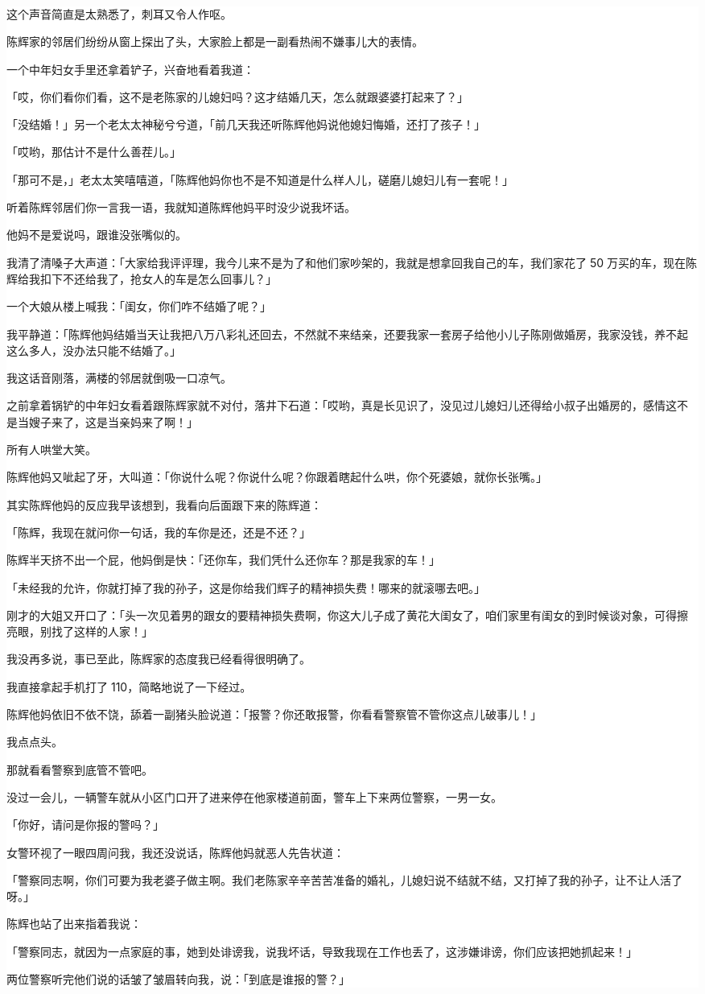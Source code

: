 这个声音简直是太熟悉了，刺耳又令人作呕。

陈辉家的邻居们纷纷从窗上探出了头，大家脸上都是一副看热闹不嫌事儿大的表情。

一个中年妇女手里还拿着铲子，兴奋地看着我道：

「哎，你们看你们看，这不是老陈家的儿媳妇吗？这才结婚几天，怎么就跟婆婆打起来了？」

「没结婚！」另一个老太太神秘兮兮道，「前几天我还听陈辉他妈说他媳妇悔婚，还打了孩子！」

「哎哟，那估计不是什么善茬儿。」

「那可不是，」老太太笑嘻嘻道，「陈辉他妈你也不是不知道是什么样人儿，磋磨儿媳妇儿有一套呢！」

听着陈辉邻居们你一言我一语，我就知道陈辉他妈平时没少说我坏话。

他妈不是爱说吗，跟谁没张嘴似的。

我清了清嗓子大声道：「大家给我评评理，我今儿来不是为了和他们家吵架的，我就是想拿回我自己的车，我们家花了 50 万买的车，现在陈辉给我扣下不还给我了，抢女人的车是怎么回事儿？」

一个大娘从楼上喊我：「闺女，你们咋不结婚了呢？」

我平静道：「陈辉他妈结婚当天让我把八万八彩礼还回去，不然就不来结亲，还要我家一套房子给他小儿子陈刚做婚房，我家没钱，养不起这么多人，没办法只能不结婚了。」

我这话音刚落，满楼的邻居就倒吸一口凉气。

之前拿着锅铲的中年妇女看着跟陈辉家就不对付，落井下石道：「哎哟，真是长见识了，没见过儿媳妇儿还得给小叔子出婚房的，感情这不是当嫂子来了，这是当亲妈来了啊！」

所有人哄堂大笑。

陈辉他妈又呲起了牙，大叫道：「你说什么呢？你说什么呢？你跟着瞎起什么哄，你个死婆娘，就你长张嘴。」

其实陈辉他妈的反应我早该想到，我看向后面跟下来的陈辉道：

「陈辉，我现在就问你一句话，我的车你是还，还是不还？」

陈辉半天挤不出一个屁，他妈倒是快：「还你车，我们凭什么还你车？那是我家的车！」

「未经我的允许，你就打掉了我的孙子，这是你给我们辉子的精神损失费！哪来的就滚哪去吧。」

刚才的大姐又开口了：「头一次见着男的跟女的要精神损失费啊，你这大儿子成了黄花大闺女了，咱们家里有闺女的到时候谈对象，可得擦亮眼，别找了这样的人家！」

我没再多说，事已至此，陈辉家的态度我已经看得很明确了。

我直接拿起手机打了 110，简略地说了一下经过。

陈辉他妈依旧不依不饶，舔着一副猪头脸说道：「报警？你还敢报警，你看看警察管不管你这点儿破事儿！」

我点点头。

那就看看警察到底管不管吧。

没过一会儿，一辆警车就从小区门口开了进来停在他家楼道前面，警车上下来两位警察，一男一女。

「你好，请问是你报的警吗？」

女警环视了一眼四周问我，我还没说话，陈辉他妈就恶人先告状道：

「警察同志啊，你们可要为我老婆子做主啊。我们老陈家辛辛苦苦准备的婚礼，儿媳妇说不结就不结，又打掉了我的孙子，让不让人活了呀。」

陈辉也站了出来指着我说：

「警察同志，就因为一点家庭的事，她到处诽谤我，说我坏话，导致我现在工作也丢了，这涉嫌诽谤，你们应该把她抓起来！」

两位警察听完他们说的话皱了皱眉转向我，说：「到底是谁报的警？」
